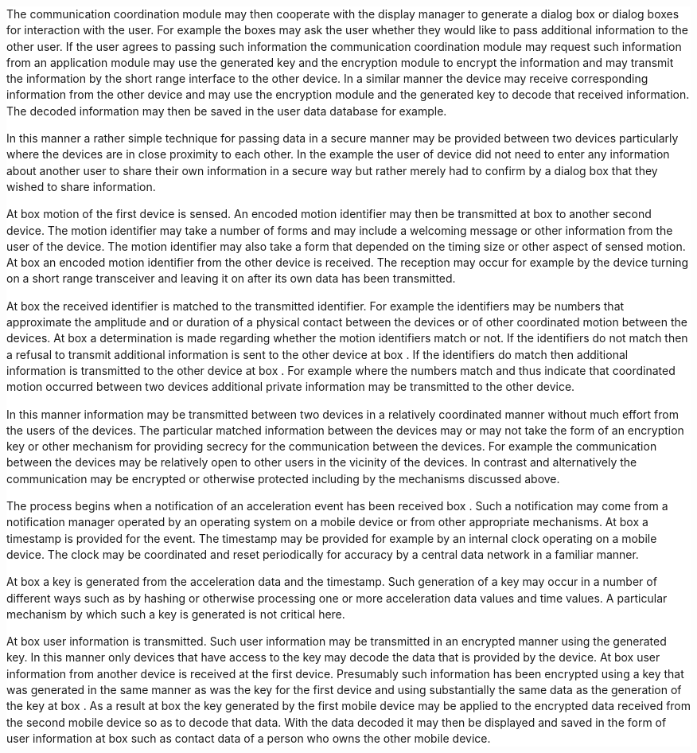 The communication coordination module may then cooperate with the display manager to generate a dialog box or dialog boxes for interaction with the user. For example the boxes may ask the user whether they would like to pass additional information to the other user. If the user agrees to passing such information the communication coordination module may request such information from an application module may use the generated key and the encryption module to encrypt the information and may transmit the information by the short range interface to the other device. In a similar manner the device may receive corresponding information from the other device and may use the encryption module and the generated key to decode that received information. The decoded information may then be saved in the user data database for example.

In this manner a rather simple technique for passing data in a secure manner may be provided between two devices particularly where the devices are in close proximity to each other. In the example the user of device did not need to enter any information about another user to share their own information in a secure way but rather merely had to confirm by a dialog box that they wished to share information.

At box motion of the first device is sensed. An encoded motion identifier may then be transmitted at box to another second device. The motion identifier may take a number of forms and may include a welcoming message or other information from the user of the device. The motion identifier may also take a form that depended on the timing size or other aspect of sensed motion. At box an encoded motion identifier from the other device is received. The reception may occur for example by the device turning on a short range transceiver and leaving it on after its own data has been transmitted.

At box the received identifier is matched to the transmitted identifier. For example the identifiers may be numbers that approximate the amplitude and or duration of a physical contact between the devices or of other coordinated motion between the devices. At box a determination is made regarding whether the motion identifiers match or not. If the identifiers do not match then a refusal to transmit additional information is sent to the other device at box . If the identifiers do match then additional information is transmitted to the other device at box . For example where the numbers match and thus indicate that coordinated motion occurred between two devices additional private information may be transmitted to the other device.

In this manner information may be transmitted between two devices in a relatively coordinated manner without much effort from the users of the devices. The particular matched information between the devices may or may not take the form of an encryption key or other mechanism for providing secrecy for the communication between the devices. For example the communication between the devices may be relatively open to other users in the vicinity of the devices. In contrast and alternatively the communication may be encrypted or otherwise protected including by the mechanisms discussed above.

The process begins when a notification of an acceleration event has been received box . Such a notification may come from a notification manager operated by an operating system on a mobile device or from other appropriate mechanisms. At box a timestamp is provided for the event. The timestamp may be provided for example by an internal clock operating on a mobile device. The clock may be coordinated and reset periodically for accuracy by a central data network in a familiar manner.

At box a key is generated from the acceleration data and the timestamp. Such generation of a key may occur in a number of different ways such as by hashing or otherwise processing one or more acceleration data values and time values. A particular mechanism by which such a key is generated is not critical here.

At box user information is transmitted. Such user information may be transmitted in an encrypted manner using the generated key. In this manner only devices that have access to the key may decode the data that is provided by the device. At box user information from another device is received at the first device. Presumably such information has been encrypted using a key that was generated in the same manner as was the key for the first device and using substantially the same data as the generation of the key at box . As a result at box the key generated by the first mobile device may be applied to the encrypted data received from the second mobile device so as to decode that data. With the data decoded it may then be displayed and saved in the form of user information at box such as contact data of a person who owns the other mobile device.

